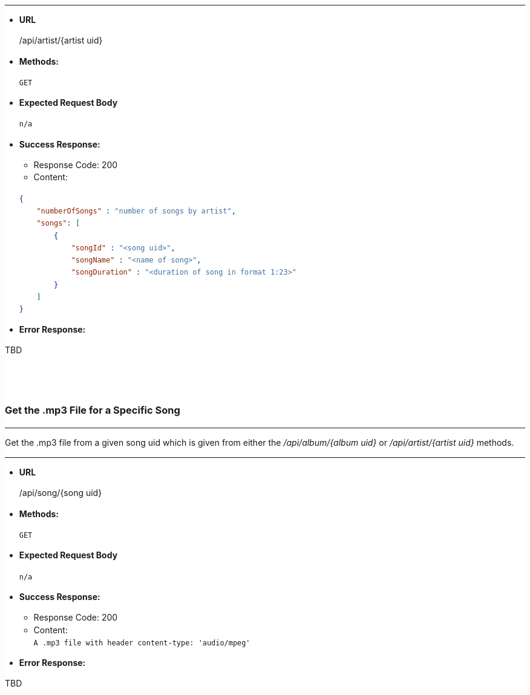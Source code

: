 ----------
* **URL**

  /api/artist/{artist uid}

* **Methods:**
  
  `GET`

* **Expected Request Body**
    ```
    n/a
    ```

* **Success Response:**
    * Response Code: 200
    * Content:  
    ```json
    {
        "numberOfSongs" : "number of songs by artist",
        "songs": [
            {
                "songId" : "<song uid>",
                "songName" : "<name of song>",
                "songDuration" : "<duration of song in format 1:23>"
            }
        ]
    }
    ```
* **Error Response:**

TBD


<br />
<br />

### **Get the .mp3 File for a Specific Song** ###

----------

Get the .mp3 file from a given song uid which is given from either the */api/album/{album uid}* or */api/artist/{artist uid}* methods.

----------
* **URL**

  /api/song/{song uid}

* **Methods:**
  
  `GET`

* **Expected Request Body**
    ```
    n/a
    ```

* **Success Response:**
    * Response Code: 200
    * Content:  
    `A .mp3 file with header content-type: 'audio/mpeg'`
* **Error Response:**

TBD
